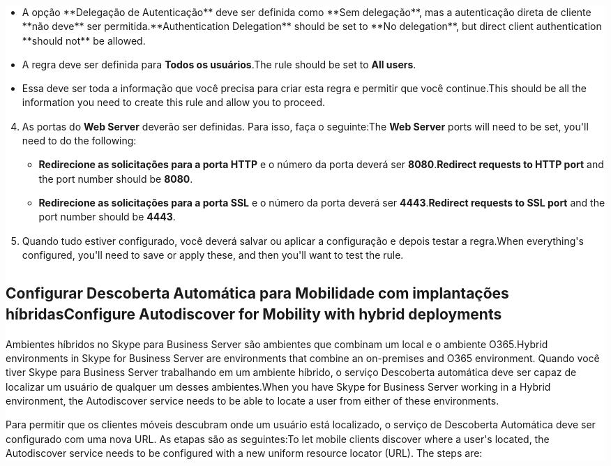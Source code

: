    - <span data-ttu-id="59d49-326">
            A opção **Delegação de Autenticação** deve ser definida como **Sem delegação**, mas a autenticação direta de cliente **não deve** ser permitida.</span><span class="sxs-lookup"><span data-stu-id="59d49-326">**Authentication Delegation** should be set to **No delegation**, but direct client authentication **should not** be allowed.</span></span>
    
   - <span data-ttu-id="59d49-327">A regra deve ser definida para **Todos os usuários**.</span><span class="sxs-lookup"><span data-stu-id="59d49-327">The rule should be set to **All users**.</span></span>
    
   - <span data-ttu-id="59d49-328">Essa deve ser toda a informação que você precisa para criar esta regra e permitir que você continue.</span><span class="sxs-lookup"><span data-stu-id="59d49-328">This should be all the information you need to create this rule and allow you to proceed.</span></span>
    
4. <span data-ttu-id="59d49-329">As portas do **Web Server** deverão ser definidas. Para isso, faça o seguinte:</span><span class="sxs-lookup"><span data-stu-id="59d49-329">The **Web Server** ports will need to be set, you'll need to do the following:</span></span>
    
   - <span data-ttu-id="59d49-330">**Redirecione as solicitações para a porta HTTP** e o número da porta deverá ser **8080**.</span><span class="sxs-lookup"><span data-stu-id="59d49-330">**Redirect requests to HTTP port** and the port number should be **8080**.</span></span>
    
   - <span data-ttu-id="59d49-331">**Redirecione as solicitações para a porta SSL** e o número da porta deverá ser **4443**.</span><span class="sxs-lookup"><span data-stu-id="59d49-331">**Redirect requests to SSL port** and the port number should be **4443**.</span></span>
    
5. <span data-ttu-id="59d49-332">Quando tudo estiver configurado, você deverá salvar ou aplicar a configuração e depois testar a regra.</span><span class="sxs-lookup"><span data-stu-id="59d49-332">When everything's configured, you'll need to save or apply these, and then you'll want to test the rule.</span></span>
    
## <a name="configure-autodiscover-for-mobility-with-hybrid-deployments"></a><span data-ttu-id="59d49-333">Configurar Descoberta Automática para Mobilidade com implantações híbridas</span><span class="sxs-lookup"><span data-stu-id="59d49-333">Configure Autodiscover for Mobility with hybrid deployments</span></span>
<span data-ttu-id="59d49-334"><a name="ConfigAutoD"> </a></span><span class="sxs-lookup"><span data-stu-id="59d49-334"></span></span>

<span data-ttu-id="59d49-335">Ambientes híbridos no Skype para Business Server são ambientes que combinam um local e o ambiente O365.</span><span class="sxs-lookup"><span data-stu-id="59d49-335">Hybrid environments in Skype for Business Server are environments that combine an on-premises and O365 environment.</span></span> <span data-ttu-id="59d49-336">Quando você tiver Skype para Business Server trabalhando em um ambiente híbrido, o serviço Descoberta automática deve ser capaz de localizar um usuário de qualquer um desses ambientes.</span><span class="sxs-lookup"><span data-stu-id="59d49-336">When you have Skype for Business Server working in a Hybrid environment, the Autodiscover service needs to be able to locate a user from either of these environments.</span></span>
  
<span data-ttu-id="59d49-p137">Para permitir que os clientes móveis descubram onde um usuário está localizado, o serviço de Descoberta Automática deve ser configurado com uma nova URL. As etapas são as seguintes:</span><span class="sxs-lookup"><span data-stu-id="59d49-p137">To let mobile clients discover where a user's located, the Autodiscover service needs to be configured with a new uniform resource locator (URL). The steps are:</span></span>
  
